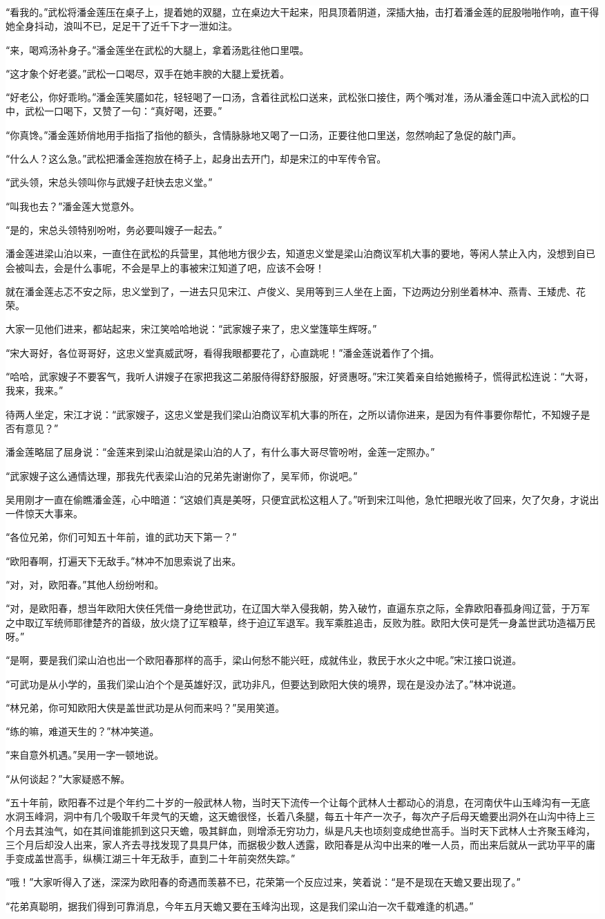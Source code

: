 “看我的。”武松将潘金莲压在桌子上，提着她的双腿，立在桌边大干起来，阳具顶着阴道，深插大抽，击打着潘金莲的屁股啪啪作响，直干得她全身抖动，浪叫不已，足足干了近千下才一泄如注。

“来，喝鸡汤补身子。”潘金莲坐在武松的大腿上，拿着汤匙往他口里喂。

“这才象个好老婆。”武松一口喝尽，双手在她丰腴的大腿上爱抚着。

“好老公，你好乖哟。”潘金莲笑靥如花，轻轻喝了一口汤，含着往武松口送来，武松张口接住，两个嘴对准，汤从潘金莲口中流入武松的口中，武松一口喝下，又赞了一句：“真好喝，还要。”

“你真馋。”潘金莲娇俏地用手指指了指他的额头，含情脉脉地又喝了一口汤，正要往他口里送，忽然响起了急促的敲门声。

“什么人？这么急。”武松把潘金莲抱放在椅子上，起身出去开门，却是宋江的中军传令官。

“武头领，宋总头领叫你与武嫂子赶快去忠义堂。”

“叫我也去？”潘金莲大觉意外。

“是的，宋总头领特别吩咐，务必要叫嫂子一起去。”

潘金莲进梁山泊以来，一直住在武松的兵营里，其他地方很少去，知道忠义堂是梁山泊商议军机大事的要地，等闲人禁止入内，没想到自已会被叫去，会是什么事呢，不会是早上的事被宋江知道了吧，应该不会呀！

就在潘金莲忐忑不安之际，忠义堂到了，一进去只见宋江、卢俊义、吴用等到三人坐在上面，下边两边分别坐着林冲、燕青、王矮虎、花荣。

大家一见他们进来，都站起来，宋江笑哈哈地说：“武家嫂子来了，忠义堂篷筚生辉呀。”

“宋大哥好，各位哥哥好，这忠义堂真威武呀，看得我眼都要花了，心直跳呢！”潘金莲说着作了个揖。

“哈哈，武家嫂子不要客气，我听人讲嫂子在家把我这二弟服侍得舒舒服服，好贤惠呀。”宋江笑着亲自给她搬椅子，慌得武松连说：“大哥，我来，我来。”

待两人坐定，宋江才说：“武家嫂子，这忠义堂是我们梁山泊商议军机大事的所在，之所以请你进来，是因为有件事要你帮忙，不知嫂子是否有意见？”

潘金莲略屈了屈身说：“金莲来到梁山泊就是梁山泊的人了，有什么事大哥尽管吩咐，金莲一定照办。”

“武家嫂子这么通情达理，那我先代表梁山泊的兄弟先谢谢你了，吴军师，你说吧。”

吴用刚才一直在偷瞧潘金莲，心中暗道：“这娘们真是美呀，只便宜武松这粗人了。”听到宋江叫他，急忙把眼光收了回来，欠了欠身，才说出一件惊天大事来。

“各位兄弟，你们可知五十年前，谁的武功天下第一？”

“欧阳春啊，打遍天下无敌手。”林冲不加思索说了出来。

“对，对，欧阳春。”其他人纷纷咐和。

“对，是欧阳春，想当年欧阳大侠任凭借一身绝世武功，在辽国大举入侵我朝，势入破竹，直逼东京之际，全靠欧阳春孤身闯辽营，于万军之中取辽军统师耶律楚齐的首级，放火烧了辽军粮草，终于迫辽军退军。我军乘胜追击，反败为胜。欧阳大侠可是凭一身盖世武功造福万民呀。”

“是啊，要是我们梁山泊也出一个欧阳春那样的高手，梁山何愁不能兴旺，成就伟业，救民于水火之中呢。”宋江接口说道。

“可武功是从小学的，虽我们梁山泊个个是英雄好汉，武功非凡，但要达到欧阳大侠的境界，现在是没办法了。”林冲说道。

“林兄弟，你可知欧阳大侠是盖世武功是从何而来吗？”吴用笑道。

“练的嘛，难道天生的？”林冲笑道。

“来自意外机遇。”吴用一字一顿地说。

“从何谈起？”大家疑惑不解。

“五十年前，欧阳春不过是个年约二十岁的一般武林人物，当时天下流传一个让每个武林人士都动心的消息，在河南伏牛山玉峰沟有一无底水洞玉峰洞，洞中有几个吸取千年灵气的天蟾，这天蟾很怪，长着八条腿，每五十年产一次子，每次产子后母天蟾要出洞外在山沟中待上三个月去其浊气，如在其间谁能抓到这只天蟾，吸其鲜血，则增添无穷功力，纵是凡夫也顷刻变成绝世高手。当时天下武林人士齐聚玉峰沟，三个月后却没人出来，家人齐去寻找发现了具具尸体，而据极少数人透露，欧阳春是从沟中出来的唯一人员，而出来后就从一武功平平的庸手变成盖世高手，纵横江湖三十年无敌手，直到二十年前突然失踪。”

“哦！”大家听得入了迷，深深为欧阳春的奇遇而羡慕不已，花荣第一个反应过来，笑着说：“是不是现在天蟾又要出现了。”

“花弟真聪明，据我们得到可靠消息，今年五月天蟾又要在玉峰沟出现，这是我们梁山泊一次千载难逢的机遇。”
